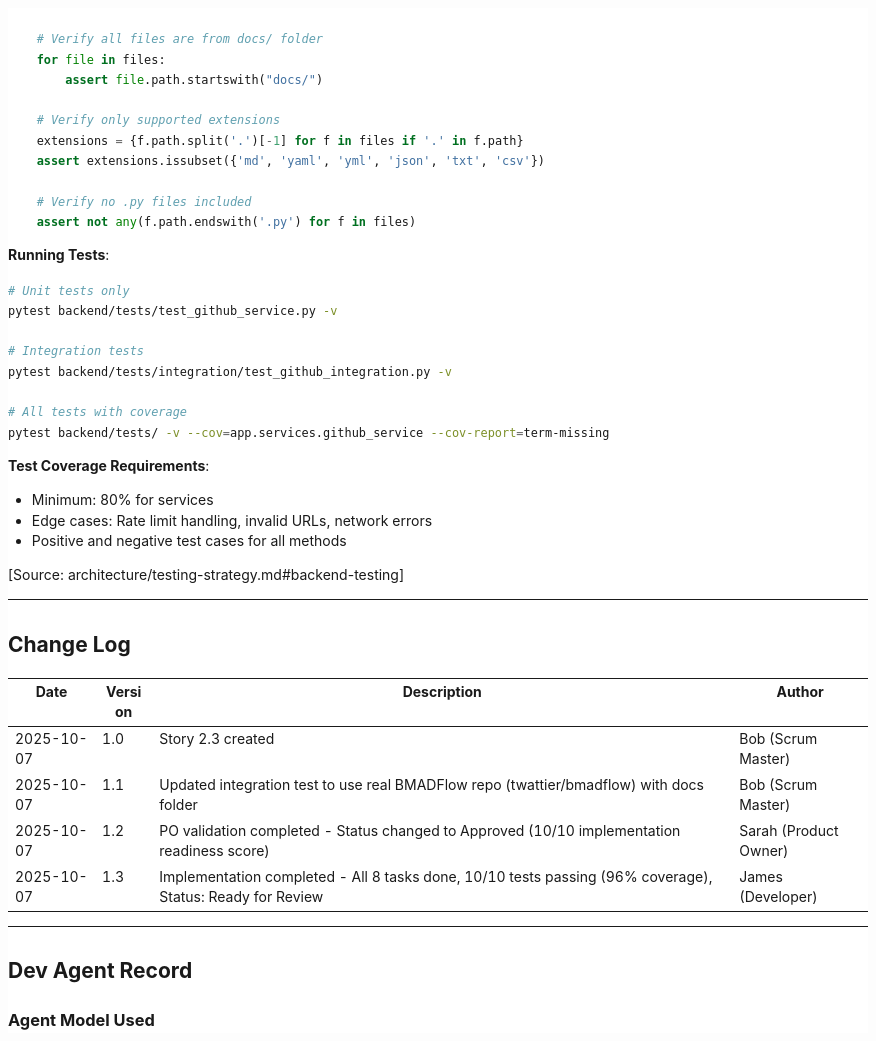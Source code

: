 ```python

    # Verify all files are from docs/ folder
    for file in files:
        assert file.path.startswith("docs/")

    # Verify only supported extensions
    extensions = {f.path.split('.')[-1] for f in files if '.' in f.path}
    assert extensions.issubset({'md', 'yaml', 'yml', 'json', 'txt', 'csv'})

    # Verify no .py files included
    assert not any(f.path.endswith('.py') for f in files)
```

**Running Tests**:
```bash
# Unit tests only
pytest backend/tests/test_github_service.py -v

# Integration tests
pytest backend/tests/integration/test_github_integration.py -v

# All tests with coverage
pytest backend/tests/ -v --cov=app.services.github_service --cov-report=term-missing
```

**Test Coverage Requirements**:
- Minimum: 80% for services
- Edge cases: Rate limit handling, invalid URLs, network errors
- Positive and negative test cases for all methods

[Source: architecture/testing-strategy.md#backend-testing]

---

## Change Log

| Date | Version | Description | Author |
|------|---------|-------------|--------|
| 2025-10-07 | 1.0 | Story 2.3 created | Bob (Scrum Master) |
| 2025-10-07 | 1.1 | Updated integration test to use real BMADFlow repo (twattier/bmadflow) with docs folder | Bob (Scrum Master) |
| 2025-10-07 | 1.2 | PO validation completed - Status changed to Approved (10/10 implementation readiness score) | Sarah (Product Owner) |
| 2025-10-07 | 1.3 | Implementation completed - All 8 tasks done, 10/10 tests passing (96% coverage), Status: Ready for Review | James (Developer) |

---

## Dev Agent Record

### Agent Model Used
